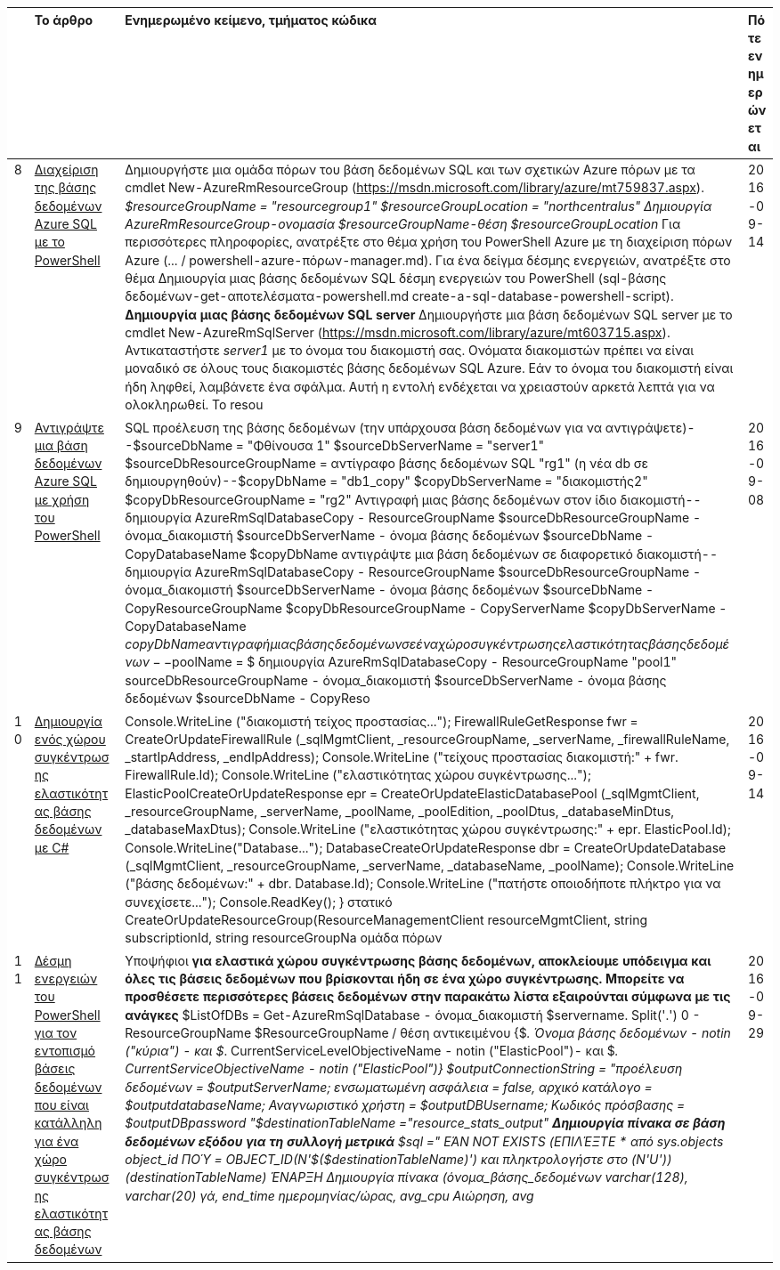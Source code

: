 | &nbsp; | Το άρθρο | Ενημερωμένο κείμενο, τμήματος κώδικα | Πότε ενημερώνεται |
| --: | :-- | :-- | :-- |
| 8 | [Διαχείριση της βάσης δεδομένων Azure SQL με το PowerShell](sql-database-command-line-tools.md) | Δημιουργήστε μια ομάδα πόρων του βάση δεδομένων SQL και των σχετικών Azure πόρων με τα cmdlet New-AzureRmResourceGroup (https://msdn.microsoft.com/library/azure/mt759837.aspx). *$resourceGroupName = "resourcegroup1" $resourceGroupLocation = "northcentralus" Δημιουργία AzureRmResourceGroup-ονομασία $resourceGroupName-θέση $resourceGroupLocation* Για περισσότερες πληροφορίες, ανατρέξτε στο θέμα χρήση του PowerShell Azure με τη διαχείριση πόρων Azure (... / powershell-azure-πόρων-manager.md). Για ένα δείγμα δέσμης ενεργειών, ανατρέξτε στο θέμα Δημιουργία μιας βάσης δεδομένων SQL δέσμη ενεργειών του PowerShell (sql-βάσης δεδομένων-get-αποτελέσματα-powershell.md create-a-sql-database-powershell-script). **Δημιουργία μιας βάσης δεδομένων SQL server** Δημιουργήστε μια βάση δεδομένων SQL server με το cmdlet New-AzureRmSqlServer (https://msdn.microsoft.com/library/azure/mt603715.aspx). Αντικαταστήστε *server1* με το όνομα του διακομιστή σας. Ονόματα διακομιστών πρέπει να είναι μοναδικό σε όλους τους διακομιστές βάσης δεδομένων SQL Azure. Εάν το όνομα του διακομιστή είναι ήδη ληφθεί, λαμβάνετε ένα σφάλμα. Αυτή η εντολή ενδέχεται να χρειαστούν αρκετά λεπτά για να ολοκληρωθεί. Το resou | 2016-09-14 |
| 9 | [Αντιγράψτε μια βάση δεδομένων Azure SQL με χρήση του PowerShell](sql-database-copy-powershell.md) |   SQL προέλευση της βάσης δεδομένων (την υπάρχουσα βάση δεδομένων για να αντιγράψετε)--$sourceDbName = "Φθίνουσα 1" $sourceDbServerName = "server1" $sourceDbResourceGroupName = αντίγραφο βάσης δεδομένων SQL "rg1" (η νέα db σε δημιουργηθούν)--$copyDbName = "db1_copy" $copyDbServerName = "διακομιστής2" $copyDbResourceGroupName = "rg2" Αντιγραφή μιας βάσης δεδομένων στον ίδιο διακομιστή--δημιουργία AzureRmSqlDatabaseCopy - ResourceGroupName $sourceDbResourceGroupName - όνομα_διακομιστή $sourceDbServerName - όνομα βάσης δεδομένων $sourceDbName - CopyDatabaseName $copyDbName αντιγράψτε μια βάση δεδομένων σε διαφορετικό διακομιστή--δημιουργία AzureRmSqlDatabaseCopy - ResourceGroupName $sourceDbResourceGroupName - όνομα_διακομιστή $sourceDbServerName - όνομα βάσης δεδομένων $sourceDbName - CopyResourceGroupName $copyDbResourceGroupName - CopyServerName $copyDbServerName - CopyDatabaseName $copyDbName αντιγραφή μιας βάσης δεδομένων σε ένα χώρο συγκέντρωσης ελαστικότητας βάσης δεδομένων--$poolName = $ δημιουργία AzureRmSqlDatabaseCopy - ResourceGroupName "pool1" sourceDbResourceGroupName - όνομα_διακομιστή $sourceDbServerName - όνομα βάσης δεδομένων $sourceDbName - CopyReso | 2016-09-08 |
| 10 | [Δημιουργία ενός χώρου συγκέντρωσης ελαστικότητας βάσης δεδομένων με C#](sql-database-elastic-pool-create-csharp.md) |   Console.WriteLine ("διακομιστή τείχος προστασίας...");  FirewallRuleGetResponse fwr = CreateOrUpdateFirewallRule (_sqlMgmtClient, _resourceGroupName, _serverName, _firewallRuleName, _startIpAddress, _endIpAddress);  Console.WriteLine ("τείχους προστασίας διακομιστή:" + fwr. FirewallRule.Id);  Console.WriteLine ("ελαστικότητας χώρου συγκέντρωσης...");  ElasticPoolCreateOrUpdateResponse epr = CreateOrUpdateElasticDatabasePool (_sqlMgmtClient, _resourceGroupName, _serverName, _poolName, _poolEdition, _poolDtus, _databaseMinDtus, _databaseMaxDtus);  Console.WriteLine ("ελαστικότητας χώρου συγκέντρωσης:" + epr. ElasticPool.Id);  Console.WriteLine("Database...");  DatabaseCreateOrUpdateResponse dbr = CreateOrUpdateDatabase (_sqlMgmtClient, _resourceGroupName, _serverName, _databaseName, _poolName);  Console.WriteLine ("βάσης δεδομένων:" + dbr. Database.Id);  Console.WriteLine ("πατήστε οποιοδήποτε πλήκτρο για να συνεχίσετε...");  Console.ReadKey();  } στατικό CreateOrUpdateResourceGroup(ResourceManagementClient resourceMgmtClient, string subscriptionId, string resourceGroupNa ομάδα πόρων | 2016-09-14 |
| 11 | [Δέσμη ενεργειών του PowerShell για τον εντοπισμό βάσεις δεδομένων που είναι κατάλληλη για ένα χώρο συγκέντρωσης ελαστικότητας βάσης δεδομένων](sql-database-elastic-pool-database-assessment-powershell.md) | Υποψήφιοι **για ελαστικά χώρου συγκέντρωσης βάσης δεδομένων, αποκλείουμε υπόδειγμα και όλες τις βάσεις δεδομένων που βρίσκονται ήδη σε ένα χώρο συγκέντρωσης. Μπορείτε να προσθέσετε περισσότερες βάσεις δεδομένων στην παρακάτω λίστα εξαιρούνται σύμφωνα με τις ανάγκες** $ListOfDBs = Get-AzureRmSqlDatabase - όνομα_διακομιστή $servername. Split('.') 0 - ResourceGroupName $ResourceGroupName / θέση αντικειμένου {$_. Όνομα βάσης δεδομένων - notin ("κύρια") - και $_. CurrentServiceLevelObjectiveName - notin ("ElasticPool")- και $_. CurrentServiceObjectiveName - notin ("ElasticPool")} $outputConnectionString = "προέλευση δεδομένων = $outputServerName; ενσωματωμένη ασφάλεια = false, αρχικό κατάλογο = $outputdatabaseName; Αναγνωριστικό χρήστη = $outputDBUsername; Κωδικός πρόσβασης = $outputDBpassword "$destinationTableName ="resource_stats_output" **Δημιουργία πίνακα σε βάση δεδομένων εξόδου για τη συλλογή μετρικά** $sql =" ΕΆΝ NOT EXISTS (ΕΠΙΛΈΞΤΕ * από sys.objects object_id ΠΟΎ = OBJECT_ID(N'$($destinationTableName)') και πληκτρολογήστε στο (N'U')) $($destinationTableName) ΈΝΑΡΞΗ Δημιουργία πίνακα (όνομα_βάσης_δεδομένων varchar(128), varchar(20) γά, end_time ημερομηνίας/ώρας, avg_cpu Αιώρηση, avg_ | 2016-09-29 |